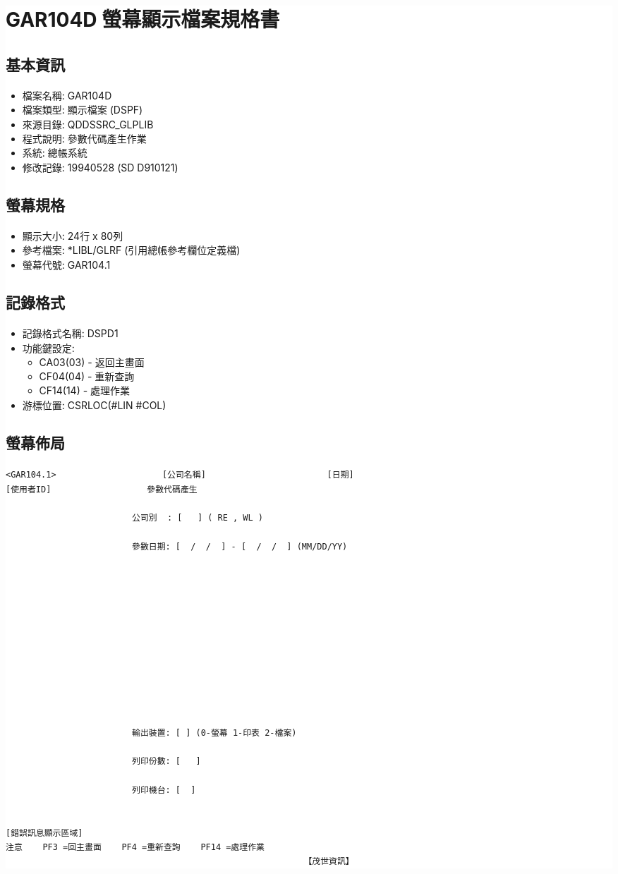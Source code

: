 # GAR104D 螢幕顯示檔案規格書

## 基本資訊
- 檔案名稱: GAR104D
- 檔案類型: 顯示檔案 (DSPF)
- 來源目錄: QDDSSRC_GLPLIB
- 程式說明: 參數代碼產生作業
- 系統: 總帳系統
- 修改記錄: 19940528 (SD D910121)

## 螢幕規格
- 顯示大小: 24行 x 80列
- 參考檔案: *LIBL/GLRF (引用總帳參考欄位定義檔)
- 螢幕代號: GAR104.1

## 記錄格式
- 記錄格式名稱: DSPD1
- 功能鍵設定: 
  - CA03(03) - 返回主畫面
  - CF04(04) - 重新查詢
  - CF14(14) - 處理作業
- 游標位置: CSRLOC(#LIN #COL)

## 螢幕佈局
```
<GAR104.1>                     [公司名稱]                        [日期]
[使用者ID]                   參數代碼產生

                         公司別  : [   ] ( RE , WL )

                         參數日期: [  /  /  ] - [  /  /  ] (MM/DD/YY)












                         輸出裝置: [ ] (0-螢幕 1-印表 2-檔案)

                         列印份數: [   ]

                         列印機台: [  ]


[錯誤訊息顯示區域]
注意    PF3 =回主畫面    PF4 =重新查詢    PF14 =處理作業
                                                           【茂世資訊】
```
